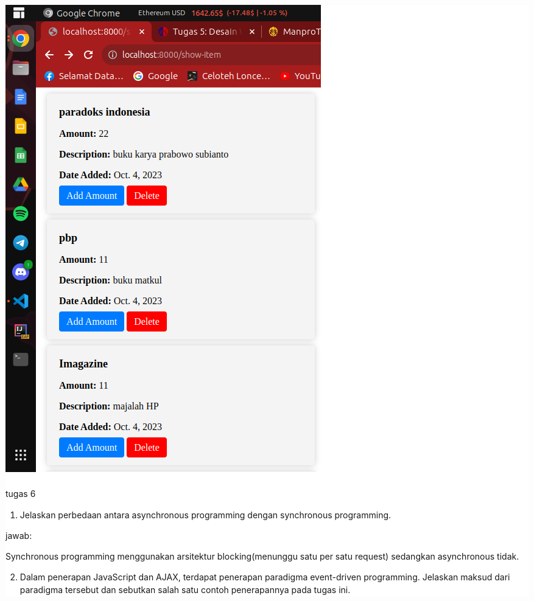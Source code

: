 ![Alt text](<Screenshot from 2023-10-04 20-40-51.png>)
----------------------------------------------------------------------------------------------------
tugas 6

1. Jelaskan perbedaan antara asynchronous programming dengan synchronous programming.

jawab:

Synchronous programming menggunakan arsitektur blocking(menunggu satu per satu request) sedangkan asynchronous tidak.

2. Dalam penerapan JavaScript dan AJAX, terdapat penerapan paradigma event-driven programming. Jelaskan maksud dari paradigma tersebut dan sebutkan salah satu contoh penerapannya pada tugas ini.
